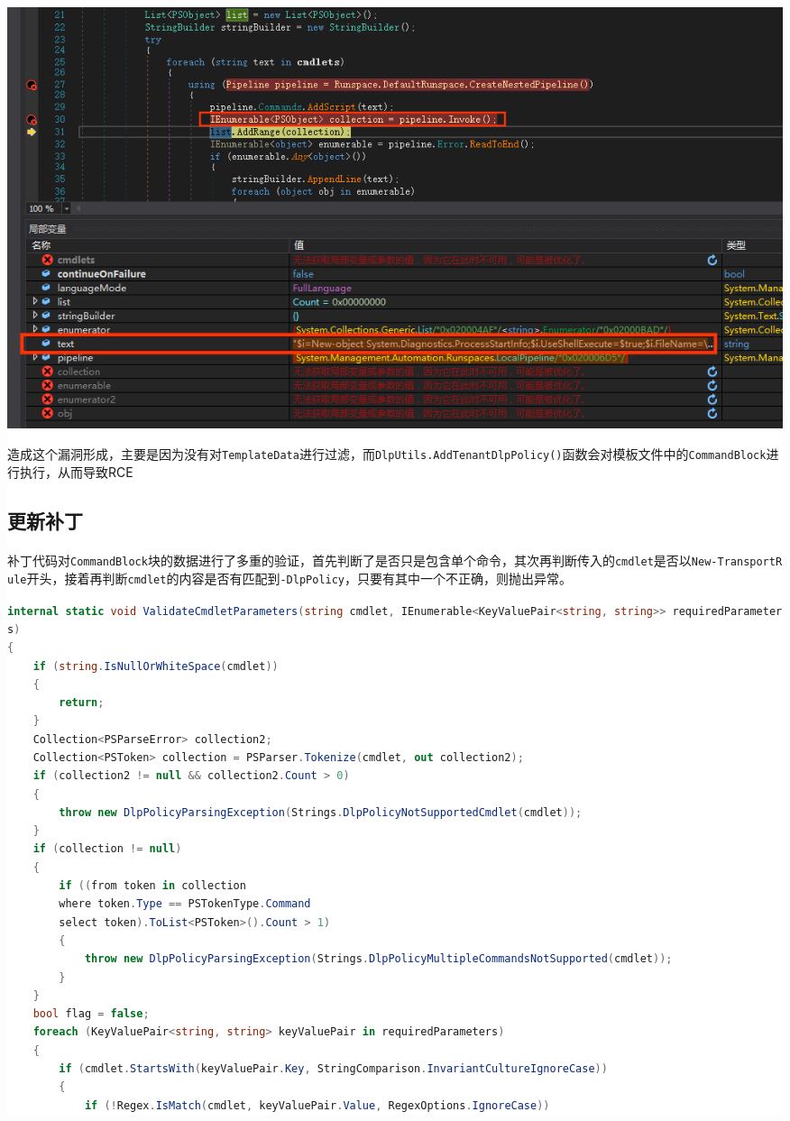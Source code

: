 ![14](../img/cve-2020-16875/14.png)


造成这个漏洞形成，主要是因为没有对`TemplateData`进行过滤，而`DlpUtils.AddTenantDlpPolicy()`函数会对模板文件中的`CommandBlock`进行执行，从而导致RCE

## 更新补丁

补丁代码对`CommandBlock`块的数据进行了多重的验证，首先判断了是否只是包含单个命令，其次再判断传入的`cmdlet`是否以`New-TransportRule`开头，接着再判断`cmdlet`的内容是否有匹配到`-DlpPolicy`，只要有其中一个不正确，则抛出异常。

```csharp
internal static void ValidateCmdletParameters(string cmdlet, IEnumerable<KeyValuePair<string, string>> requiredParameters)
{
	if (string.IsNullOrWhiteSpace(cmdlet))
	{
		return;
	}
	Collection<PSParseError> collection2;
	Collection<PSToken> collection = PSParser.Tokenize(cmdlet, out collection2);
	if (collection2 != null && collection2.Count > 0)
	{
		throw new DlpPolicyParsingException(Strings.DlpPolicyNotSupportedCmdlet(cmdlet));
	}
	if (collection != null)
	{
		if ((from token in collection
		where token.Type == PSTokenType.Command
		select token).ToList<PSToken>().Count > 1)
		{
			throw new DlpPolicyParsingException(Strings.DlpPolicyMultipleCommandsNotSupported(cmdlet));
		}
	}
	bool flag = false;
	foreach (KeyValuePair<string, string> keyValuePair in requiredParameters)
	{
		if (cmdlet.StartsWith(keyValuePair.Key, StringComparison.InvariantCultureIgnoreCase))
		{
			if (!Regex.IsMatch(cmdlet, keyValuePair.Value, RegexOptions.IgnoreCase))
```